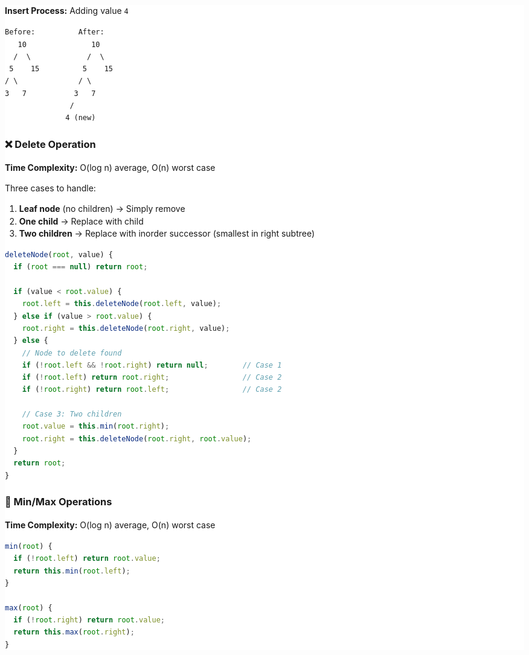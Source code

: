 **Insert Process:** Adding value `4`
```
Before:          After:
   10               10
  /  \             /  \
 5    15          5    15
/ \              / \
3   7           3   7
               /
              4 (new)
```

### ❌ Delete Operation
**Time Complexity:** O(log n) average, O(n) worst case

Three cases to handle:
1. **Leaf node** (no children) → Simply remove
2. **One child** → Replace with child
3. **Two children** → Replace with inorder successor (smallest in right subtree)

```javascript
deleteNode(root, value) {
  if (root === null) return root;
  
  if (value < root.value) {
    root.left = this.deleteNode(root.left, value);
  } else if (value > root.value) {
    root.right = this.deleteNode(root.right, value);
  } else {
    // Node to delete found
    if (!root.left && !root.right) return null;        // Case 1
    if (!root.left) return root.right;                 // Case 2
    if (!root.right) return root.left;                 // Case 2
    
    // Case 3: Two children
    root.value = this.min(root.right);
    root.right = this.deleteNode(root.right, root.value);
  }
  return root;
}
```

### 🔢 Min/Max Operations
**Time Complexity:** O(log n) average, O(n) worst case

```javascript
min(root) {
  if (!root.left) return root.value;
  return this.min(root.left);
}

max(root) {
  if (!root.right) return root.value;
  return this.max(root.right);
}
```
